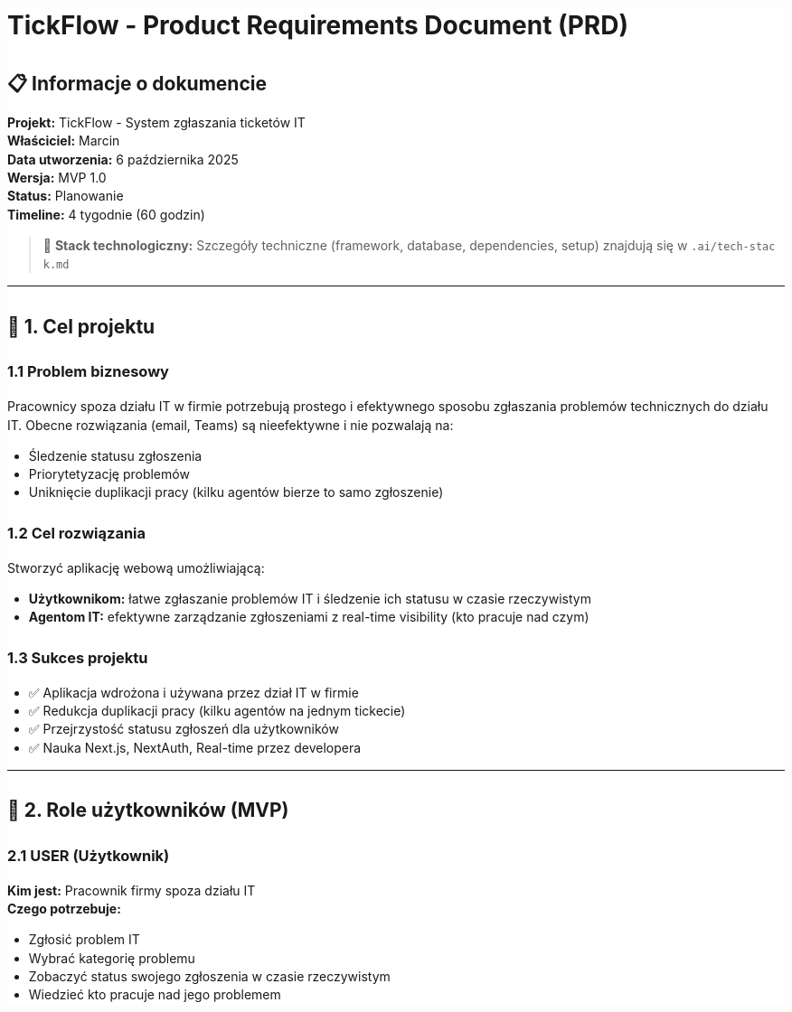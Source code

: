 # TickFlow - Product Requirements Document (PRD)

## 📋 Informacje o dokumencie

**Projekt:** TickFlow - System zgłaszania ticketów IT  
**Właściciel:** Marcin  
**Data utworzenia:** 6 października 2025  
**Wersja:** MVP 1.0  
**Status:** Planowanie  
**Timeline:** 4 tygodnie (60 godzin)

> 📖 **Stack technologiczny:** Szczegóły techniczne (framework, database, dependencies, setup) znajdują się w `.ai/tech-stack.md`

---

## 🎯 1. Cel projektu

### 1.1 Problem biznesowy
Pracownicy spoza działu IT w firmie potrzebują prostego i efektywnego sposobu zgłaszania problemów technicznych do działu IT. Obecne rozwiązania (email, Teams) są nieefektywne i nie pozwalają na:
- Śledzenie statusu zgłoszenia
- Priorytetyzację problemów
- Uniknięcie duplikacji pracy (kilku agentów bierze to samo zgłoszenie)

### 1.2 Cel rozwiązania
Stworzyć aplikację webową umożliwiającą:
- **Użytkownikom:** łatwe zgłaszanie problemów IT i śledzenie ich statusu w czasie rzeczywistym
- **Agentom IT:** efektywne zarządzanie zgłoszeniami z real-time visibility (kto pracuje nad czym)

### 1.3 Sukces projektu
- ✅ Aplikacja wdrożona i używana przez dział IT w firmie
- ✅ Redukcja duplikacji pracy (kilku agentów na jednym tickecie)
- ✅ Przejrzystość statusu zgłoszeń dla użytkowników
- ✅ Nauka Next.js, NextAuth, Real-time przez developera

---

## 👥 2. Role użytkowników (MVP)

### 2.1 USER (Użytkownik)
**Kim jest:** Pracownik firmy spoza działu IT  
**Czego potrzebuje:**
- Zgłosić problem IT
- Wybrać kategorię problemu
- Zobaczyć status swojego zgłoszenia w czasie rzeczywistym
- Wiedzieć kto pracuje nad jego problemem
